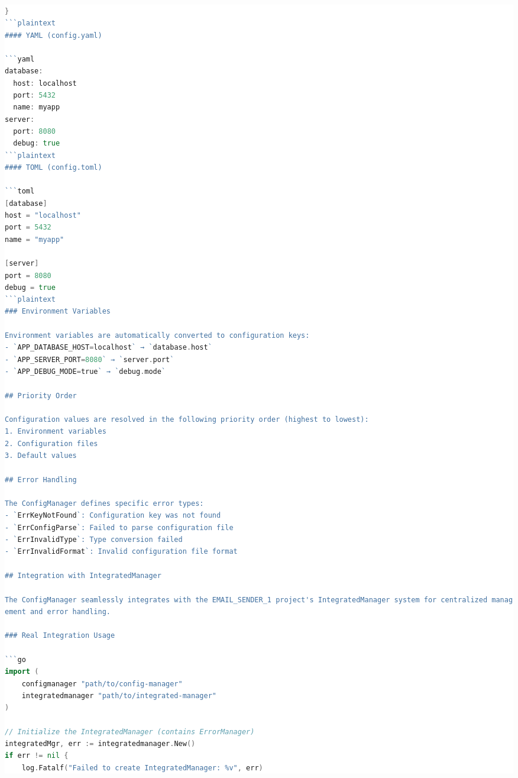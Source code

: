 ```go
}
```plaintext
#### YAML (config.yaml)

```yaml
database:
  host: localhost
  port: 5432
  name: myapp
server:
  port: 8080
  debug: true
```plaintext
#### TOML (config.toml)

```toml
[database]
host = "localhost"
port = 5432
name = "myapp"

[server]
port = 8080
debug = true
```plaintext
### Environment Variables

Environment variables are automatically converted to configuration keys:
- `APP_DATABASE_HOST=localhost` → `database.host`
- `APP_SERVER_PORT=8080` → `server.port`
- `APP_DEBUG_MODE=true` → `debug.mode`

## Priority Order

Configuration values are resolved in the following priority order (highest to lowest):
1. Environment variables
2. Configuration files
3. Default values

## Error Handling

The ConfigManager defines specific error types:
- `ErrKeyNotFound`: Configuration key was not found
- `ErrConfigParse`: Failed to parse configuration file
- `ErrInvalidType`: Type conversion failed
- `ErrInvalidFormat`: Invalid configuration file format

## Integration with IntegratedManager

The ConfigManager seamlessly integrates with the EMAIL_SENDER_1 project's IntegratedManager system for centralized management and error handling.

### Real Integration Usage

```go
import (
    configmanager "path/to/config-manager"
    integratedmanager "path/to/integrated-manager"
)

// Initialize the IntegratedManager (contains ErrorManager)
integratedMgr, err := integratedmanager.New()
if err != nil {
    log.Fatalf("Failed to create IntegratedManager: %v", err)
```